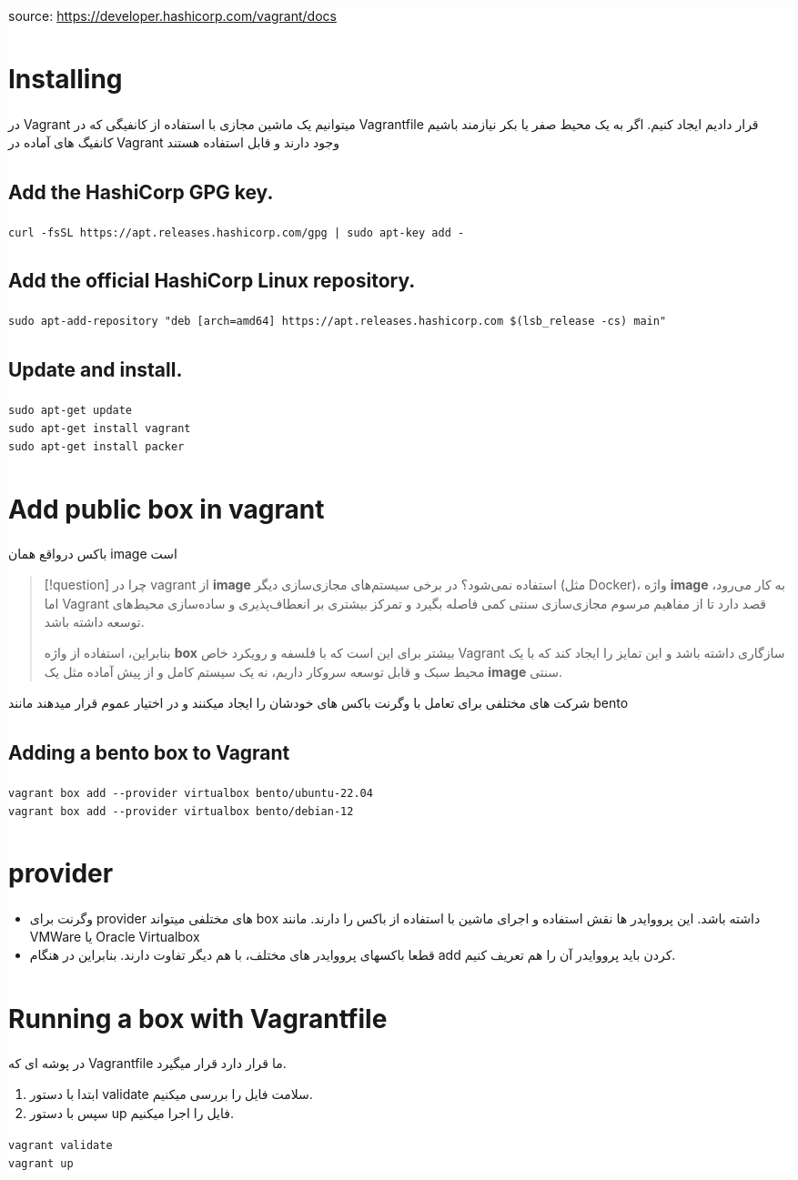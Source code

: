 source: https://developer.hashicorp.com/vagrant/docs
# Installing
در Vagrant میتوانیم یک ماشین مجازی با استفاده از کانفیگی که در Vagrantfile قرار دادیم ایجاد کنیم. اگر به یک محیط صفر یا بکر نیازمند باشیم کانفیگ های آماده در Vagrant وجود دارند و قابل استفاده هستند
## Add the HashiCorp GPG key.
```shell
curl -fsSL https://apt.releases.hashicorp.com/gpg | sudo apt-key add -
```

## Add the official HashiCorp Linux repository.
```shell
sudo apt-add-repository "deb [arch=amd64] https://apt.releases.hashicorp.com $(lsb_release -cs) main"
```

## Update and install.
```shell
sudo apt-get update
sudo apt-get install vagrant
sudo apt-get install packer
```

# Add public box in vagrant
باکس درواقع همان image است
> [!question]
> چرا در vagrant از **image** استفاده نمی‌شود؟
> در برخی سیستم‌های مجازی‌سازی دیگر (مثل Docker)، واژه **image** به کار می‌رود، اما Vagrant قصد دارد تا از مفاهیم مرسوم مجازی‌سازی سنتی کمی فاصله بگیرد و تمرکز بیشتری بر انعطاف‌پذیری و ساده‌سازی محیط‌های توسعه داشته باشد.
> 
> بنابراین، استفاده از واژه **box** بیشتر برای این است که با فلسفه و رویکرد خاص Vagrant سازگاری داشته باشد و این تمایز را ایجاد کند که با یک محیط سبک و قابل توسعه سروکار داریم، نه یک سیستم کامل و از پیش آماده مثل یک **image** سنتی.

شرکت های مختلفی برای تعامل با وگرنت باکس های خودشان را ایجاد میکنند و در اختیار عموم قرار میدهند مانند bento
## Adding a bento box to Vagrant

```shell
vagrant box add --provider virtualbox bento/ubuntu-22.04
vagrant box add --provider virtualbox bento/debian-12
```
# provider
- وگرنت برای provider های مختلفی میتواند box داشته باشد. این پرووایدر ها نقش استفاده و اجرای ماشین با استفاده از باکس را دارند. مانند VMWare یا Oracle Virtualbox
- قطعا باکسهای پرووایدر های مختلف، با هم دیگر تفاوت دارند. بنابراین در هنگام add کردن باید پرووایدر آن را هم تعریف کنیم.
# Running a box with Vagrantfile
در پوشه ای که Vagrantfile ما قرار دارد قرار میگیرد.
1. ابتدا با دستور validate سلامت فایل را بررسی میکنیم.
2. سپس با دستور up فایل را اجرا میکنیم.
```bash
vagrant validate
vagrant up
```